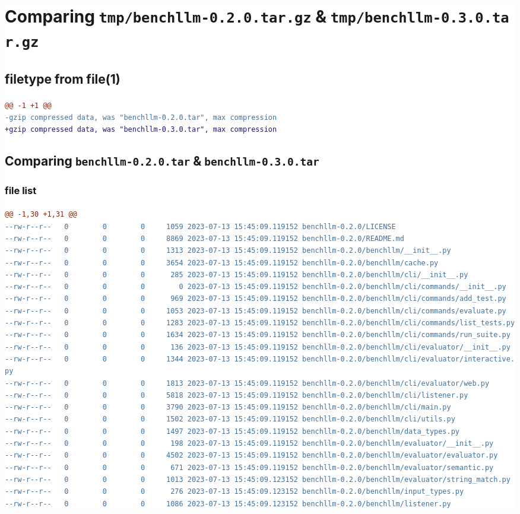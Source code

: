 # Comparing `tmp/benchllm-0.2.0.tar.gz` & `tmp/benchllm-0.3.0.tar.gz`

## filetype from file(1)

```diff
@@ -1 +1 @@
-gzip compressed data, was "benchllm-0.2.0.tar", max compression
+gzip compressed data, was "benchllm-0.3.0.tar", max compression
```

## Comparing `benchllm-0.2.0.tar` & `benchllm-0.3.0.tar`

### file list

```diff
@@ -1,30 +1,31 @@
--rw-r--r--   0        0        0     1059 2023-07-13 15:45:09.119152 benchllm-0.2.0/LICENSE
--rw-r--r--   0        0        0     8869 2023-07-13 15:45:09.119152 benchllm-0.2.0/README.md
--rw-r--r--   0        0        0     1313 2023-07-13 15:45:09.119152 benchllm-0.2.0/benchllm/__init__.py
--rw-r--r--   0        0        0     3654 2023-07-13 15:45:09.119152 benchllm-0.2.0/benchllm/cache.py
--rw-r--r--   0        0        0      285 2023-07-13 15:45:09.119152 benchllm-0.2.0/benchllm/cli/__init__.py
--rw-r--r--   0        0        0        0 2023-07-13 15:45:09.119152 benchllm-0.2.0/benchllm/cli/commands/__init__.py
--rw-r--r--   0        0        0      969 2023-07-13 15:45:09.119152 benchllm-0.2.0/benchllm/cli/commands/add_test.py
--rw-r--r--   0        0        0     1053 2023-07-13 15:45:09.119152 benchllm-0.2.0/benchllm/cli/commands/evaluate.py
--rw-r--r--   0        0        0     1283 2023-07-13 15:45:09.119152 benchllm-0.2.0/benchllm/cli/commands/list_tests.py
--rw-r--r--   0        0        0     1634 2023-07-13 15:45:09.119152 benchllm-0.2.0/benchllm/cli/commands/run_suite.py
--rw-r--r--   0        0        0      136 2023-07-13 15:45:09.119152 benchllm-0.2.0/benchllm/cli/evaluator/__init__.py
--rw-r--r--   0        0        0     1344 2023-07-13 15:45:09.119152 benchllm-0.2.0/benchllm/cli/evaluator/interactive.py
--rw-r--r--   0        0        0     1813 2023-07-13 15:45:09.119152 benchllm-0.2.0/benchllm/cli/evaluator/web.py
--rw-r--r--   0        0        0     5818 2023-07-13 15:45:09.119152 benchllm-0.2.0/benchllm/cli/listener.py
--rw-r--r--   0        0        0     3790 2023-07-13 15:45:09.119152 benchllm-0.2.0/benchllm/cli/main.py
--rw-r--r--   0        0        0     1502 2023-07-13 15:45:09.119152 benchllm-0.2.0/benchllm/cli/utils.py
--rw-r--r--   0        0        0     1497 2023-07-13 15:45:09.119152 benchllm-0.2.0/benchllm/data_types.py
--rw-r--r--   0        0        0      198 2023-07-13 15:45:09.119152 benchllm-0.2.0/benchllm/evaluator/__init__.py
--rw-r--r--   0        0        0     4502 2023-07-13 15:45:09.119152 benchllm-0.2.0/benchllm/evaluator/evaluator.py
--rw-r--r--   0        0        0      671 2023-07-13 15:45:09.119152 benchllm-0.2.0/benchllm/evaluator/semantic.py
--rw-r--r--   0        0        0     1013 2023-07-13 15:45:09.123152 benchllm-0.2.0/benchllm/evaluator/string_match.py
--rw-r--r--   0        0        0      276 2023-07-13 15:45:09.123152 benchllm-0.2.0/benchllm/input_types.py
--rw-r--r--   0        0        0     1086 2023-07-13 15:45:09.123152 benchllm-0.2.0/benchllm/listener.py
```
